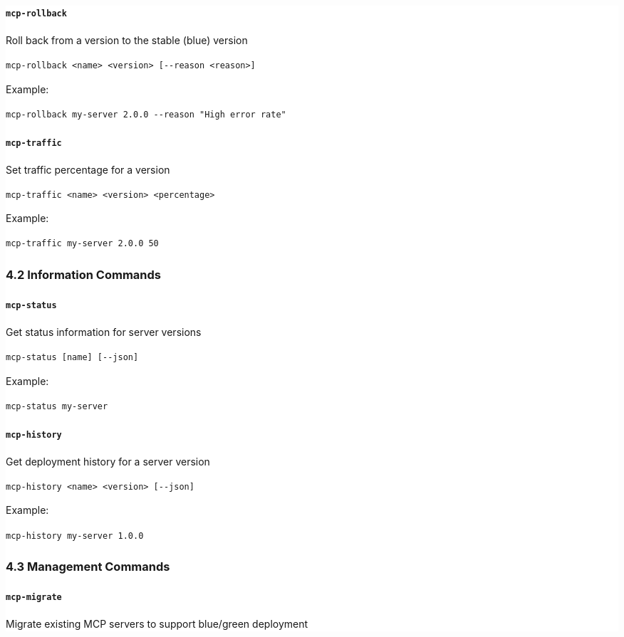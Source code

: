 #### `mcp-rollback`

Roll back from a version to the stable (blue) version

```
mcp-rollback <name> <version> [--reason <reason>]
```

Example:
```
mcp-rollback my-server 2.0.0 --reason "High error rate"
```

#### `mcp-traffic`

Set traffic percentage for a version

```
mcp-traffic <name> <version> <percentage>
```

Example:
```
mcp-traffic my-server 2.0.0 50
```

### 4.2 Information Commands

#### `mcp-status`

Get status information for server versions

```
mcp-status [name] [--json]
```

Example:
```
mcp-status my-server
```

#### `mcp-history`

Get deployment history for a server version

```
mcp-history <name> <version> [--json]
```

Example:
```
mcp-history my-server 1.0.0
```

### 4.3 Management Commands

#### `mcp-migrate`

Migrate existing MCP servers to support blue/green deployment

